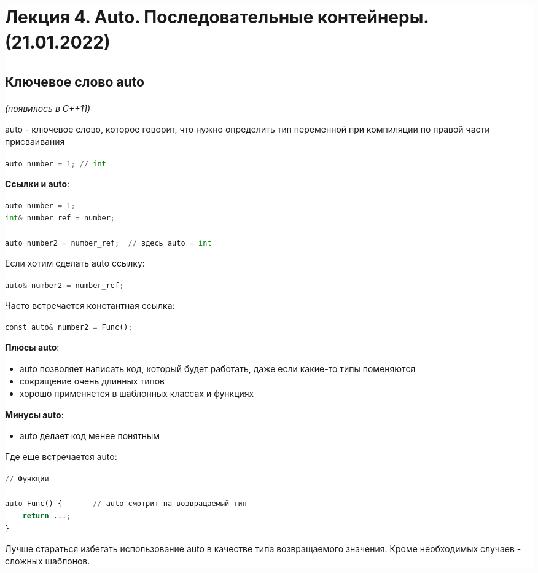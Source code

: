 # Лекция 4. Auto. Последовательные контейнеры. (21.01.2022)

## Ключевое слово auto 
_(появилось в C++11)_

auto - ключевое слово, которое говорит, что нужно определить тип переменной при компиляции по правой части присваивания


```python
auto number = 1; // int
```

__Ссылки и auto__:


```python
auto number = 1;
int& number_ref = number;

auto number2 = number_ref;  // здесь auto = int
```

Если хотим сделать auto ссылку:


```python
auto& number2 = number_ref;
```

Часто встречается константная ссылка:


```python
const auto& number2 = Func();
```

__Плюсы auto__:
- auto позволяет написать код, который будет работать, даже если какие-то типы поменяются
- сокращение очень длинных типов
- хорошо применяется в шаблонных классах и функциях

__Минусы auto__:
- auto делает код менее понятным

Где еще встречается auto:


```python
// Функции

auto Func() {       // auto смотрит на возвращаемый тип
    return ...;
}
```

Лучше стараться избегать использование auto в качестве типа возвращаемого значения. Кроме необходимых случаев - сложных шаблонов.
